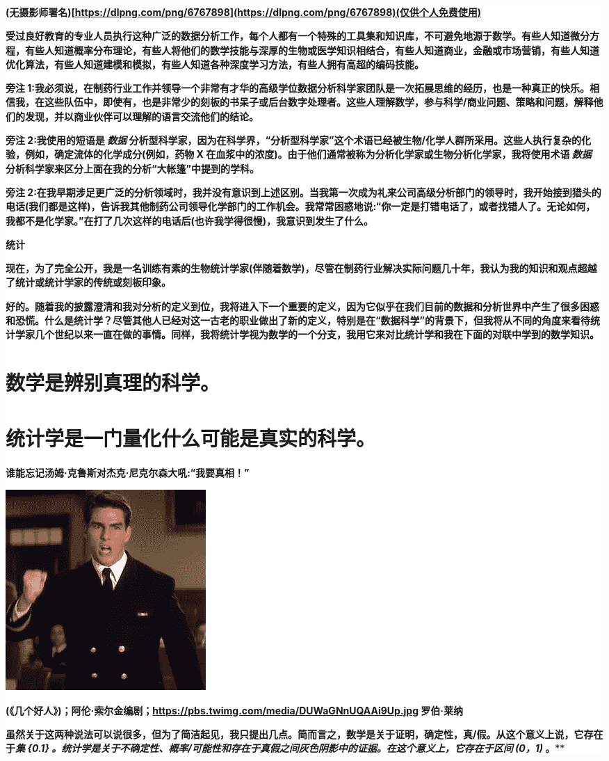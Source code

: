 **(无摄影师署名)[https://dlpng.com/png/6767898](https://dlpng.com/png/6767898)(仅供个人免费使用)**

**受过良好教育的专业人员执行这种广泛的数据分析工作，每个人都有一个特殊的工具集和知识库，不可避免地源于数学。有些人知道微分方程，有些人知道概率分布理论，有些人将他们的数学技能与深厚的生物或医学知识相结合，有些人知道商业，金融或市场营销，有些人知道优化算法，有些人知道建模和模拟，有些人知道各种深度学习方法，有些人拥有高超的编码技能。**

**旁注 1:我必须说，在制药行业工作并领导一个非常有才华的高级学位数据分析科学家团队是一次拓展思维的经历，也是一种真正的快乐。相信我，在这些队伍中，即使有，也是非常少的刻板的书呆子或后台数字处理者。这些人理解数学，参与科学/商业问题、策略和问题，解释他们的发现，并以商业伙伴可以理解的语言交流他们的结论。**

**旁注 2:我使用的短语是 ***数据*** **分析型**科学家，因为在科学界，“分析型科学家”这个术语已经被生物/化学人群所采用。这些人执行复杂的化验，例如，确定流体的化学成分(例如，药物 X 在血浆中的浓度)。由于他们通常被称为分析化学家或生物分析化学家，我将使用术语 ***数据*** **分析科学家来区分上面在我的分析“大帐篷”中提到的学科。****

**旁注 2:在我早期涉足更广泛的分析领域时，我并没有意识到上述区别。当我第一次成为礼来公司高级分析部门的领导时，我开始接到猎头的电话(我们都是这样)，告诉我其他制药公司领导化学部门的工作机会。我常常困惑地说:“你一定是打错电话了，或者找错人了。无论如何，我都不是化学家。”在打了几次这样的电话后(也许我学得很慢)，我意识到发生了什么。**

****统计****

**现在，为了完全公开，我是一名训练有素的生物统计学家(伴随着数学)，尽管在制药行业解决实际问题几十年，我认为我的知识和观点超越了统计或统计学家的传统或刻板印象。**

**好的。随着我的披露澄清和我对分析的定义到位，我将进入下一个重要的定义，因为它似乎在我们目前的数据和分析世界中产生了很多困惑和恐慌。什么是统计学？尽管其他人已经对这一古老的职业做出了新的定义，特别是在“数据科学”的背景下，但我将从不同的角度来看待统计学家几个世纪以来一直在做的事情。同样，我将统计学视为数学的一个分支，我用它来对比统计学和我在下面的对联中学到的数学知识。**

# **数学是辨别真理的科学。**

# **统计学是一门量化什么可能是真实的科学。**

**谁能忘记汤姆·克鲁斯对杰克·尼克尔森大吼:“我要真相！”**

**![](img/6d41a316dc8806351f447eb70d46b4ae.png)**

**(《几个好人》)；阿伦·索尔金编剧；https://pbs.twimg.com/media/DUWaGNnUQAAi9Up.jpg 罗伯·莱纳**

**虽然关于这两种说法可以说很多，但为了简洁起见，我只提出几点。简而言之，数学是关于证明，确定性，真/假。从这个意义上说，它存在于****集*** *{0.1}* 。统计学是关于不确定性、概率/可能性和存在于真假之间灰色阴影中的证据。在这个意义上，它存在于****区间*** *(0，1)* 。****
